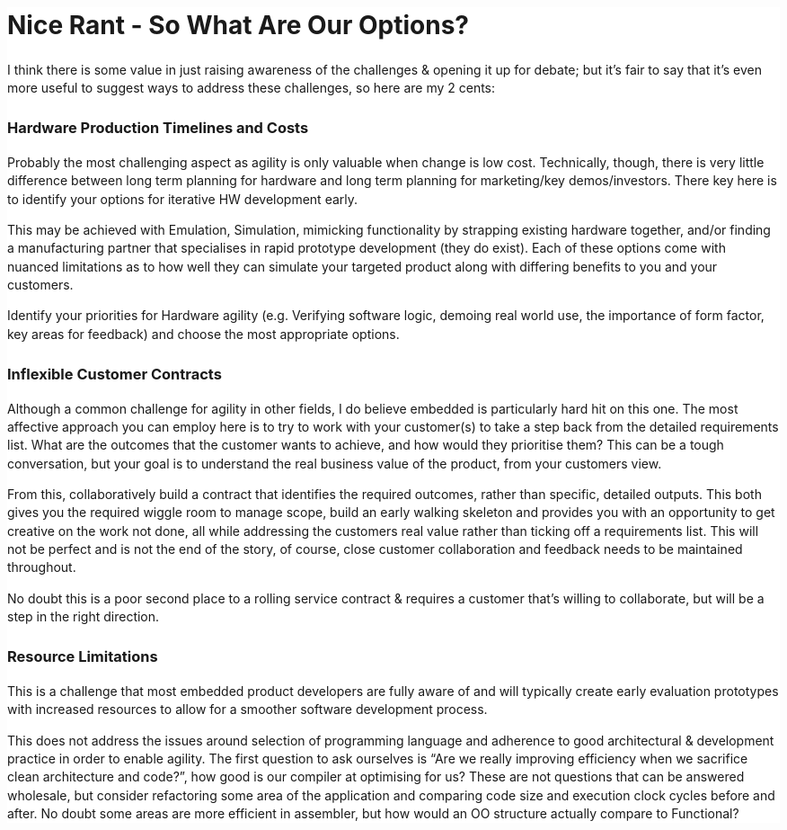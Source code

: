 # Nice Rant - So What Are Our Options?
I think there is some value in just raising awareness of the challenges & opening it up for debate; but it’s fair to say that it’s even more useful to suggest ways to address these challenges, so here are my 2 cents:

### Hardware Production Timelines and Costs
Probably the most challenging aspect as agility is only valuable when change is low cost. Technically, though, there is very little difference between long term planning for hardware and long term planning for marketing/key demos/investors. There key here is to identify your options for iterative HW development early.

This may be achieved with Emulation, Simulation, mimicking functionality by strapping existing hardware together, and/or finding a manufacturing partner that specialises in rapid prototype development (they do exist).
Each of these options come with nuanced limitations as to how well they can simulate your targeted product along with differing benefits to you and your customers.

Identify your priorities for Hardware agility (e.g. Verifying software logic, demoing real world use, the importance of form factor, key areas for feedback) and choose the most appropriate options.

### Inflexible Customer Contracts​
Although a common challenge for agility in other fields, I do believe embedded is particularly hard hit on this one.
The most affective approach you can employ here is to try to work with your customer(s) to take a step back from the detailed requirements list. What are the outcomes that the customer wants to achieve, and how would they prioritise them? This can be a tough conversation, but your goal is to understand the real business value of the product, from your customers view.

From this, collaboratively build a contract that identifies the required outcomes, rather than specific, detailed outputs. This both gives you the required wiggle room to manage scope, build an early walking skeleton and provides you with an opportunity to get creative on the work not done, all while addressing the customers real value rather than ticking off a requirements list.
This will not be perfect and is not the end of the story, of course, close customer collaboration and feedback needs to be maintained throughout.

No doubt this is a poor second place to a rolling service contract & requires a customer that’s willing to collaborate, but will be a step in the right direction.

### Resource Limitations
This is a challenge that most embedded product developers are fully aware of and will typically create early evaluation prototypes with increased resources to allow for a smoother software development process.

This does not address the issues around selection of programming language and adherence to good architectural & development practice in order to enable agility. The first question to ask ourselves is “Are we really improving efficiency when we sacrifice clean architecture and code?”, how good is our compiler at optimising for us? These are not questions that can be answered wholesale, but consider refactoring some area of the application and comparing code size and execution clock cycles before and after. No doubt some areas are more efficient in assembler, but how would an OO structure actually compare to Functional?

